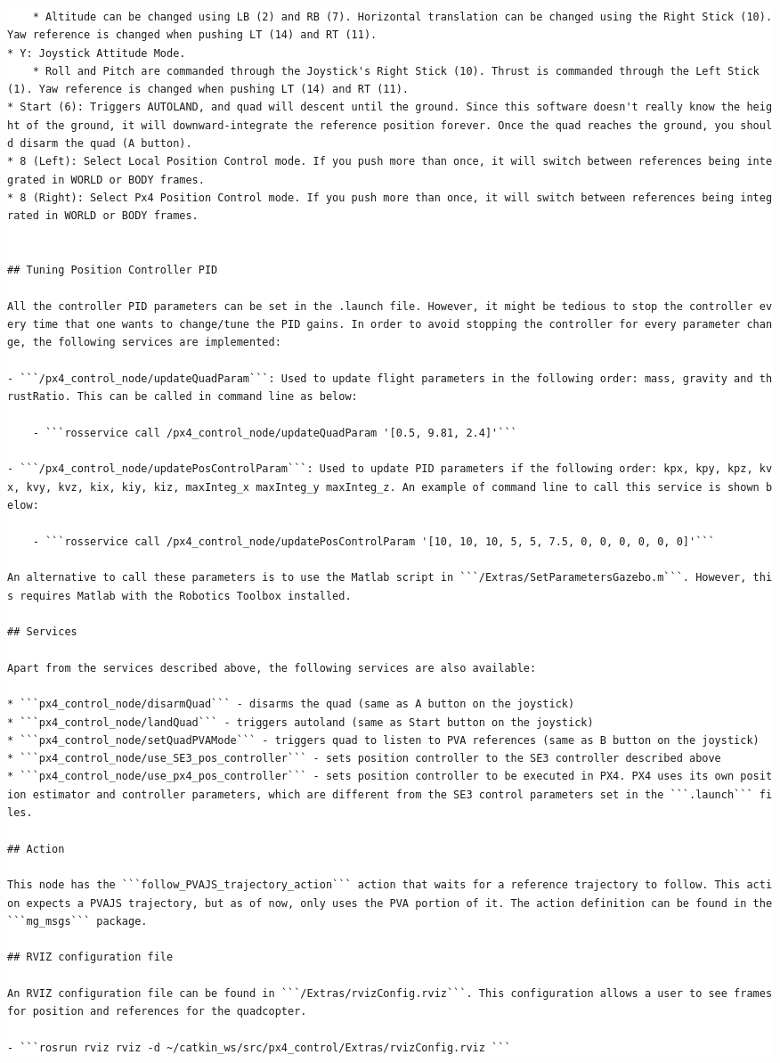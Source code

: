 ```
	* Altitude can be changed using LB (2) and RB (7). Horizontal translation can be changed using the Right Stick (10). Yaw reference is changed when pushing LT (14) and RT (11).
* Y: Joystick Attitude Mode.
	* Roll and Pitch are commanded through the Joystick's Right Stick (10). Thrust is commanded through the Left Stick (1). Yaw reference is changed when pushing LT (14) and RT (11).
* Start (6): Triggers AUTOLAND, and quad will descent until the ground. Since this software doesn't really know the height of the ground, it will downward-integrate the reference position forever. Once the quad reaches the ground, you should disarm the quad (A button).
* 8 (Left): Select Local Position Control mode. If you push more than once, it will switch between references being integrated in WORLD or BODY frames.
* 8 (Right): Select Px4 Position Control mode. If you push more than once, it will switch between references being integrated in WORLD or BODY frames.


## Tuning Position Controller PID

All the controller PID parameters can be set in the .launch file. However, it might be tedious to stop the controller every time that one wants to change/tune the PID gains. In order to avoid stopping the controller for every parameter change, the following services are implemented:

- ```/px4_control_node/updateQuadParam```: Used to update flight parameters in the following order: mass, gravity and thrustRatio. This can be called in command line as below:

	- ```rosservice call /px4_control_node/updateQuadParam '[0.5, 9.81, 2.4]'```

- ```/px4_control_node/updatePosControlParam```: Used to update PID parameters if the following order: kpx, kpy, kpz, kvx, kvy, kvz, kix, kiy, kiz, maxInteg_x maxInteg_y maxInteg_z. An example of command line to call this service is shown below:

	- ```rosservice call /px4_control_node/updatePosControlParam '[10, 10, 10, 5, 5, 7.5, 0, 0, 0, 0, 0, 0]'```

An alternative to call these parameters is to use the Matlab script in ```/Extras/SetParametersGazebo.m```. However, this requires Matlab with the Robotics Toolbox installed. 

## Services

Apart from the services described above, the following services are also available:

* ```px4_control_node/disarmQuad``` - disarms the quad (same as A button on the joystick)
* ```px4_control_node/landQuad``` - triggers autoland (same as Start button on the joystick)
* ```px4_control_node/setQuadPVAMode``` - triggers quad to listen to PVA references (same as B button on the joystick)
* ```px4_control_node/use_SE3_pos_controller``` - sets position controller to the SE3 controller described above
* ```px4_control_node/use_px4_pos_controller``` - sets position controller to be executed in PX4. PX4 uses its own position estimator and controller parameters, which are different from the SE3 control parameters set in the ```.launch``` files.

## Action

This node has the ```follow_PVAJS_trajectory_action``` action that waits for a reference trajectory to follow. This action expects a PVAJS trajectory, but as of now, only uses the PVA portion of it. The action definition can be found in the ```mg_msgs``` package.

## RVIZ configuration file

An RVIZ configuration file can be found in ```/Extras/rvizConfig.rviz```. This configuration allows a user to see frames for position and references for the quadcopter.

- ```rosrun rviz rviz -d ~/catkin_ws/src/px4_control/Extras/rvizConfig.rviz ```

